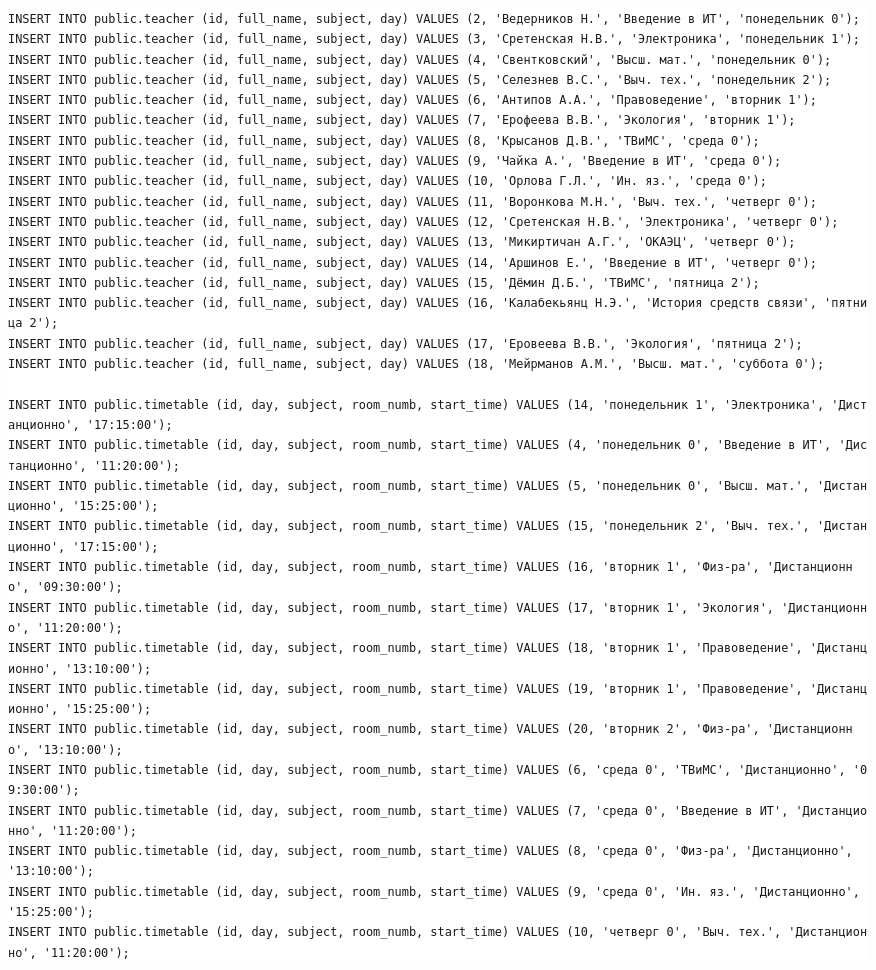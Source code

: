     INSERT INTO public.teacher (id, full_name, subject, day) VALUES (2, 'Ведерников Н.', 'Введение в ИТ', 'понедельник 0');
    INSERT INTO public.teacher (id, full_name, subject, day) VALUES (3, 'Сретенская Н.В.', 'Электроника', 'понедельник 1');
    INSERT INTO public.teacher (id, full_name, subject, day) VALUES (4, 'Свентковский', 'Высш. мат.', 'понедельник 0');
    INSERT INTO public.teacher (id, full_name, subject, day) VALUES (5, 'Селезнев В.С.', 'Выч. тех.', 'понедельник 2');
    INSERT INTO public.teacher (id, full_name, subject, day) VALUES (6, 'Антипов А.А.', 'Правоведение', 'вторник 1');
    INSERT INTO public.teacher (id, full_name, subject, day) VALUES (7, 'Ерофеева В.В.', 'Экология', 'вторник 1');
    INSERT INTO public.teacher (id, full_name, subject, day) VALUES (8, 'Крысанов Д.В.', 'ТВиМС', 'среда 0');
    INSERT INTO public.teacher (id, full_name, subject, day) VALUES (9, 'Чайка А.', 'Введение в ИТ', 'среда 0');
    INSERT INTO public.teacher (id, full_name, subject, day) VALUES (10, 'Орлова Г.Л.', 'Ин. яз.', 'среда 0');
    INSERT INTO public.teacher (id, full_name, subject, day) VALUES (11, 'Воронкова М.Н.', 'Выч. тех.', 'четверг 0');
    INSERT INTO public.teacher (id, full_name, subject, day) VALUES (12, 'Сретенская Н.В.', 'Электроника', 'четверг 0');
    INSERT INTO public.teacher (id, full_name, subject, day) VALUES (13, 'Микиртичан А.Г.', 'ОКАЭЦ', 'четверг 0');
    INSERT INTO public.teacher (id, full_name, subject, day) VALUES (14, 'Аршинов Е.', 'Введение в ИТ', 'четверг 0');
    INSERT INTO public.teacher (id, full_name, subject, day) VALUES (15, 'Дёмин Д.Б.', 'ТВиМС', 'пятница 2');
    INSERT INTO public.teacher (id, full_name, subject, day) VALUES (16, 'Калабекьянц Н.Э.', 'История средств связи', 'пятница 2');
    INSERT INTO public.teacher (id, full_name, subject, day) VALUES (17, 'Еровеева В.В.', 'Экология', 'пятница 2');
    INSERT INTO public.teacher (id, full_name, subject, day) VALUES (18, 'Мейрманов А.М.', 'Высш. мат.', 'суббота 0');

    INSERT INTO public.timetable (id, day, subject, room_numb, start_time) VALUES (14, 'понедельник 1', 'Электроника', 'Дистанционно', '17:15:00');
    INSERT INTO public.timetable (id, day, subject, room_numb, start_time) VALUES (4, 'понедельник 0', 'Введение в ИТ', 'Дистанционно', '11:20:00');
    INSERT INTO public.timetable (id, day, subject, room_numb, start_time) VALUES (5, 'понедельник 0', 'Высш. мат.', 'Дистанционно', '15:25:00');
    INSERT INTO public.timetable (id, day, subject, room_numb, start_time) VALUES (15, 'понедельник 2', 'Выч. тех.', 'Дистанционно', '17:15:00');
    INSERT INTO public.timetable (id, day, subject, room_numb, start_time) VALUES (16, 'вторник 1', 'Физ-ра', 'Дистанционно', '09:30:00');
    INSERT INTO public.timetable (id, day, subject, room_numb, start_time) VALUES (17, 'вторник 1', 'Экология', 'Дистанционно', '11:20:00');
    INSERT INTO public.timetable (id, day, subject, room_numb, start_time) VALUES (18, 'вторник 1', 'Правоведение', 'Дистанционно', '13:10:00');
    INSERT INTO public.timetable (id, day, subject, room_numb, start_time) VALUES (19, 'вторник 1', 'Правоведение', 'Дистанционно', '15:25:00');
    INSERT INTO public.timetable (id, day, subject, room_numb, start_time) VALUES (20, 'вторник 2', 'Физ-ра', 'Дистанционно', '13:10:00');
    INSERT INTO public.timetable (id, day, subject, room_numb, start_time) VALUES (6, 'среда 0', 'ТВиМС', 'Дистанционно', '09:30:00');
    INSERT INTO public.timetable (id, day, subject, room_numb, start_time) VALUES (7, 'среда 0', 'Введение в ИТ', 'Дистанционно', '11:20:00');
    INSERT INTO public.timetable (id, day, subject, room_numb, start_time) VALUES (8, 'среда 0', 'Физ-ра', 'Дистанционно', '13:10:00');
    INSERT INTO public.timetable (id, day, subject, room_numb, start_time) VALUES (9, 'среда 0', 'Ин. яз.', 'Дистанционно', '15:25:00');
    INSERT INTO public.timetable (id, day, subject, room_numb, start_time) VALUES (10, 'четверг 0', 'Выч. тех.', 'Дистанционно', '11:20:00');